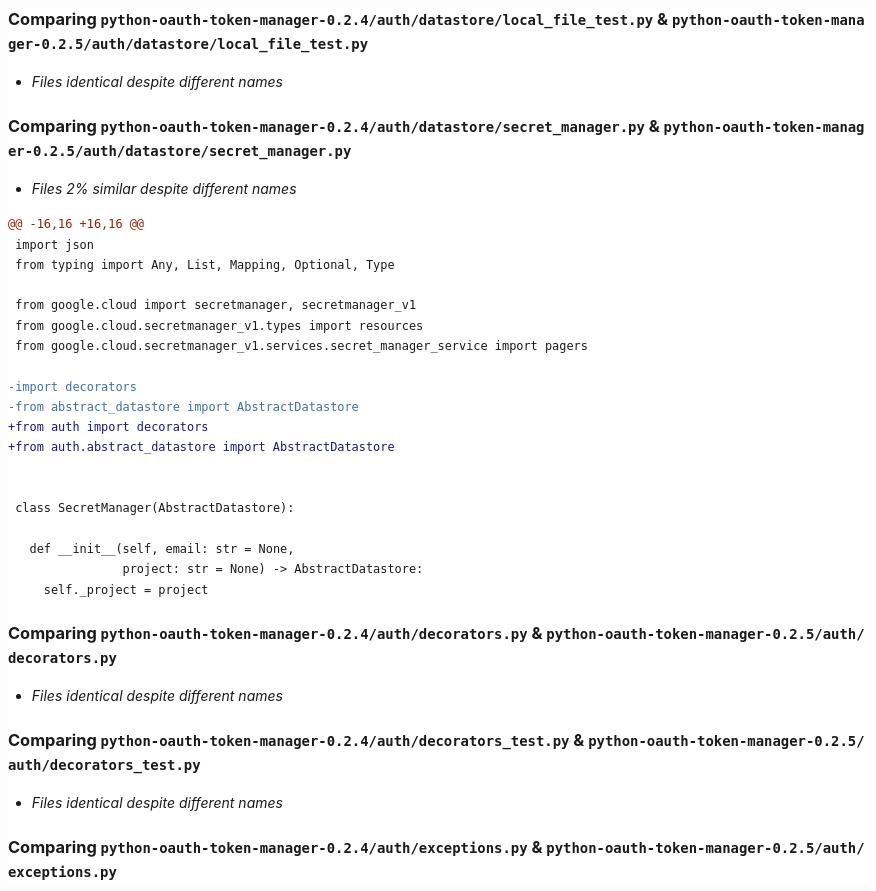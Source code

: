```diff
```

### Comparing `python-oauth-token-manager-0.2.4/auth/datastore/local_file_test.py` & `python-oauth-token-manager-0.2.5/auth/datastore/local_file_test.py`

 * *Files identical despite different names*

### Comparing `python-oauth-token-manager-0.2.4/auth/datastore/secret_manager.py` & `python-oauth-token-manager-0.2.5/auth/datastore/secret_manager.py`

 * *Files 2% similar despite different names*

```diff
@@ -16,16 +16,16 @@
 import json
 from typing import Any, List, Mapping, Optional, Type
 
 from google.cloud import secretmanager, secretmanager_v1
 from google.cloud.secretmanager_v1.types import resources
 from google.cloud.secretmanager_v1.services.secret_manager_service import pagers
 
-import decorators
-from abstract_datastore import AbstractDatastore
+from auth import decorators
+from auth.abstract_datastore import AbstractDatastore
 
 
 class SecretManager(AbstractDatastore):
 
   def __init__(self, email: str = None,
                project: str = None) -> AbstractDatastore:
     self._project = project
```

### Comparing `python-oauth-token-manager-0.2.4/auth/decorators.py` & `python-oauth-token-manager-0.2.5/auth/decorators.py`

 * *Files identical despite different names*

### Comparing `python-oauth-token-manager-0.2.4/auth/decorators_test.py` & `python-oauth-token-manager-0.2.5/auth/decorators_test.py`

 * *Files identical despite different names*

### Comparing `python-oauth-token-manager-0.2.4/auth/exceptions.py` & `python-oauth-token-manager-0.2.5/auth/exceptions.py`
